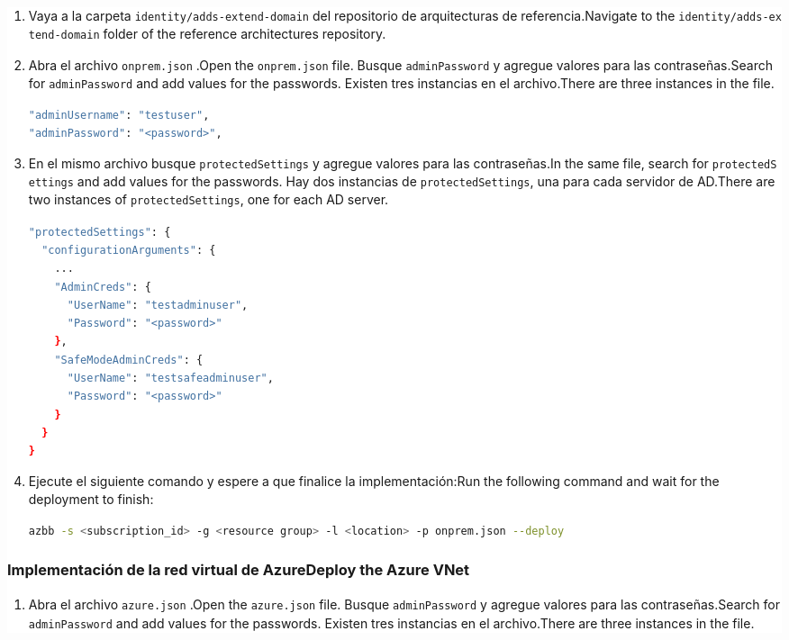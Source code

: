1. <span data-ttu-id="9155d-203">Vaya a la carpeta `identity/adds-extend-domain` del repositorio de arquitecturas de referencia.</span><span class="sxs-lookup"><span data-stu-id="9155d-203">Navigate to the `identity/adds-extend-domain` folder of the reference architectures repository.</span></span>

2. <span data-ttu-id="9155d-204">Abra el archivo `onprem.json` .</span><span class="sxs-lookup"><span data-stu-id="9155d-204">Open the `onprem.json` file.</span></span> <span data-ttu-id="9155d-205">Busque `adminPassword` y agregue valores para las contraseñas.</span><span class="sxs-lookup"><span data-stu-id="9155d-205">Search for `adminPassword` and add values for the passwords.</span></span> <span data-ttu-id="9155d-206">Existen tres instancias en el archivo.</span><span class="sxs-lookup"><span data-stu-id="9155d-206">There are three instances in the file.</span></span>

    ```bash
    "adminUsername": "testuser",
    "adminPassword": "<password>",
    ```

3. <span data-ttu-id="9155d-207">En el mismo archivo busque `protectedSettings` y agregue valores para las contraseñas.</span><span class="sxs-lookup"><span data-stu-id="9155d-207">In the same file, search for `protectedSettings` and add values for the passwords.</span></span> <span data-ttu-id="9155d-208">Hay dos instancias de `protectedSettings`, una para cada servidor de AD.</span><span class="sxs-lookup"><span data-stu-id="9155d-208">There are two instances of `protectedSettings`, one for each AD server.</span></span>

    ```bash
    "protectedSettings": {
      "configurationArguments": {
        ...
        "AdminCreds": {
          "UserName": "testadminuser",
          "Password": "<password>"
        },
        "SafeModeAdminCreds": {
          "UserName": "testsafeadminuser",
          "Password": "<password>"
        }
      }
    }
    ```

4. <span data-ttu-id="9155d-209">Ejecute el siguiente comando y espere a que finalice la implementación:</span><span class="sxs-lookup"><span data-stu-id="9155d-209">Run the following command and wait for the deployment to finish:</span></span>

    ```bash
    azbb -s <subscription_id> -g <resource group> -l <location> -p onprem.json --deploy
    ```

### <a name="deploy-the-azure-vnet"></a><span data-ttu-id="9155d-210">Implementación de la red virtual de Azure</span><span class="sxs-lookup"><span data-stu-id="9155d-210">Deploy the Azure VNet</span></span>

1. <span data-ttu-id="9155d-211">Abra el archivo `azure.json` .</span><span class="sxs-lookup"><span data-stu-id="9155d-211">Open the `azure.json` file.</span></span>  <span data-ttu-id="9155d-212">Busque `adminPassword` y agregue valores para las contraseñas.</span><span class="sxs-lookup"><span data-stu-id="9155d-212">Search for `adminPassword` and add values for the passwords.</span></span> <span data-ttu-id="9155d-213">Existen tres instancias en el archivo.</span><span class="sxs-lookup"><span data-stu-id="9155d-213">There are three instances in the file.</span></span>
